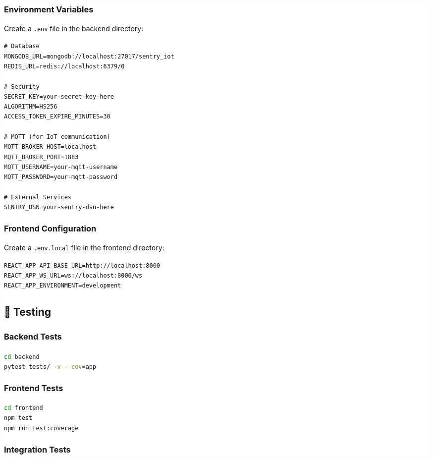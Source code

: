 ### Environment Variables

Create a `.env` file in the backend directory:

```env
# Database
MONGODB_URL=mongodb://localhost:27017/sentry_iot
REDIS_URL=redis://localhost:6379/0

# Security
SECRET_KEY=your-secret-key-here
ALGORITHM=HS256
ACCESS_TOKEN_EXPIRE_MINUTES=30

# MQTT (for IoT communication)
MQTT_BROKER_HOST=localhost
MQTT_BROKER_PORT=1883
MQTT_USERNAME=your-mqtt-username
MQTT_PASSWORD=your-mqtt-password

# External Services
SENTRY_DSN=your-sentry-dsn-here
```

### Frontend Configuration

Create a `.env.local` file in the frontend directory:

```env
REACT_APP_API_BASE_URL=http://localhost:8000
REACT_APP_WS_URL=ws://localhost:8000/ws
REACT_APP_ENVIRONMENT=development
```

## 🧪 Testing

### Backend Tests

```bash
cd backend
pytest tests/ -v --cov=app
```

### Frontend Tests

```bash
cd frontend
npm test
npm run test:coverage
```

### Integration Tests
